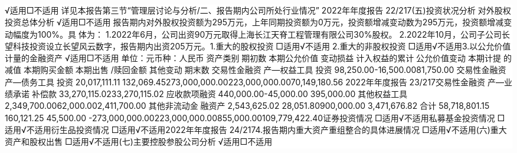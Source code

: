 √适用□不适用
详见本报告第三节“管理层讨论与分析/二、报告期内公司所处行业情况”
2022年年度报告
22/217(五)投资状况分析
对外股权投资总体分析
√适用□不适用
报告期内对外股权投资额为295万元，上年同期投资额为0万元，投资额增减变动数为295万元，投资额增减变动幅度为100%。具
体为：
1.2022年6月，公司出资90万元取得上海长江天脊工程管理有限公司30%股权。
2.2022年10月，公司子公司长望科技投资设立长望风云数字，报告期内出资205万元。1.重大的股权投资
□适用√不适用
2.重大的非股权投资
□适用√不适用3.以公允价值计量的金融资产
√适用□不适用
单位：元币种：人民币
资产类别
期初数
本期公允价值
变动损益
计入权益的累计
公允价值变动
本期计提
的减值
本期购买金额
本期出售
/赎回金额
其他变动
期末数
交易性金融资
产—权益工具
投资
98,250.00-16,500.0081,750.00
交易性金融资
产—债务工具
投资
20,017,111.11
132,069.45273,000,000.00223,000,000.0070,149,180.56
2022年年度报告
23/217交易性金融资
产—业绩承诺
补偿款
33,270,115.0233,270,115.02
应收款项融资
440,000.00-45,000.00
395,000.00
其他权益工具
2,349,700.0062,000.002,411,700.00
其他非流动金
融资产
2,543,625.02
28,051.80900,000.00
3,471,676.82
合计
58,718,801.15
160,121.25
45,500.00
-273,000,000.00223,000,000.00855,000.00109,779,422.40证券投资情况
□适用√不适用私募基金投资情况
□适用√不适用衍生品投资情况
□适用√不适用2022年年度报告
24/2174.报告期内重大资产重组整合的具体进展情况
□适用√不适用(六)重大资产和股权出售
□适用√不适用(七)主要控股参股公司分析
√适用□不适用